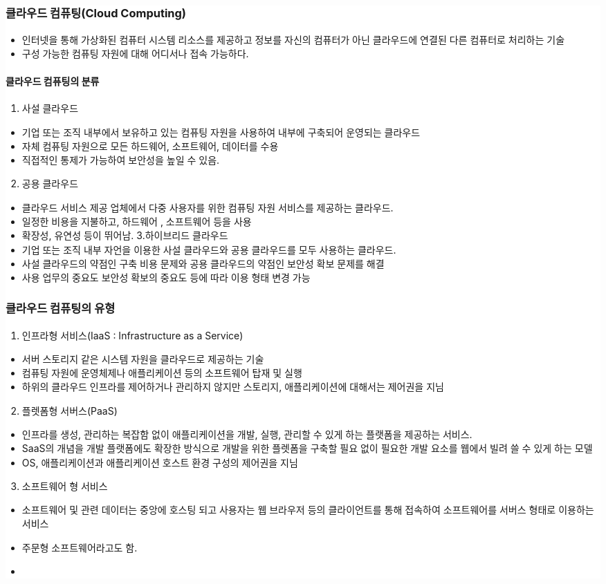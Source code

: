 ### 클라우드 컴퓨팅(Cloud Computing)
- 인터넷을 통해 가상화된 컴퓨터 시스템 리소스를 제공하고 정보를 자신의 컴퓨터가 아닌 클라우드에 연결된 다른 컴퓨터로 처리하는 기술
- 구성 가능한 컴퓨팅 자원에 대해 어디서나 접속 가능하다.

#### 클라우드 컴퓨팅의 분류
1. 사설 클라우드 
- 기업 또는 조직 내부에서 보유하고 있는 컴퓨팅 자원을 사용하여 내부에 구축되어 운영되는 클라우드
- 자체 컴퓨팅 자원으로 모든 하드웨어, 소프트웨어, 데이터를 수용
- 직접적인 통제가 가능하여 보안성을 높일 수 있음.
2. 공용 클라우드
- 클라우드 서비스 제공 업체에서 다중 사용자를 위한 컴퓨팅 자원 서비스를 제공하는 클라우드.
- 일정한 비용을 지불하고, 하드웨어 , 소프트웨어 등을 사용
- 확장성, 유연성 등이 뛰어남.
3.하이브리드 클라우드 
- 기업 또는 조직 내부 자언을 이용한 사설 클라우드와 공용 클라우드를 모두 사용하는 클라우드.
- 사설 클라우드의 약점인 구축 비용 문제와 공용 클라우드의 약점인 보안성 확보 문제를 해결
- 사용 업무의 중요도 보안성 확보의 중요도 등에 따라 이용 형태 변경 가능

### 클라우드 컴퓨팅의 유형
1. 인프라형 서비스(IaaS : Infrastructure as a Service) 
- 서버 스토리지 같은 시스템 자원을 클라우드로 제공하는 기술
- 컴퓨팅 자원에 운영체제나 애플리케이션 등의 소프트웨어 탑재 및 실행
- 하위의 클라우드 인프라를 제어하거나 관리하지 않지만 스토리지, 애플리케이션에 대해서는 제어권을 지님
2. 플렛폼형 서버스(PaaS)
- 인프라를 생성, 관리하는 복잡함 없이 애플리케이션을 개발, 실행, 관리할 수 있게 하는 플랫폼을 제공하는 서비스.
- SaaS의 개념을 개발 플랫폼에도 확장한 방식으로 개발을 위한 플렛폼을 구축할 필요 없이 필요한 개발 요소를 웹에서 빌려 쓸 수 있게 하는 모델
- OS, 애플리케이션과 애플리케이션 호스트 환경 구성의 제어권을 지님
3. 소프트웨어 형  서비스
- 소프트웨어 및 관련 데이터는 중앙에 호스팅 되고 사용자는 웹 브라우저 등의 클라이언트를 통해 접속하여 소프트웨어를 서버스 형태로 이용하는 서비스
- 주문형 소프트웨어라고도 함.



















- 
